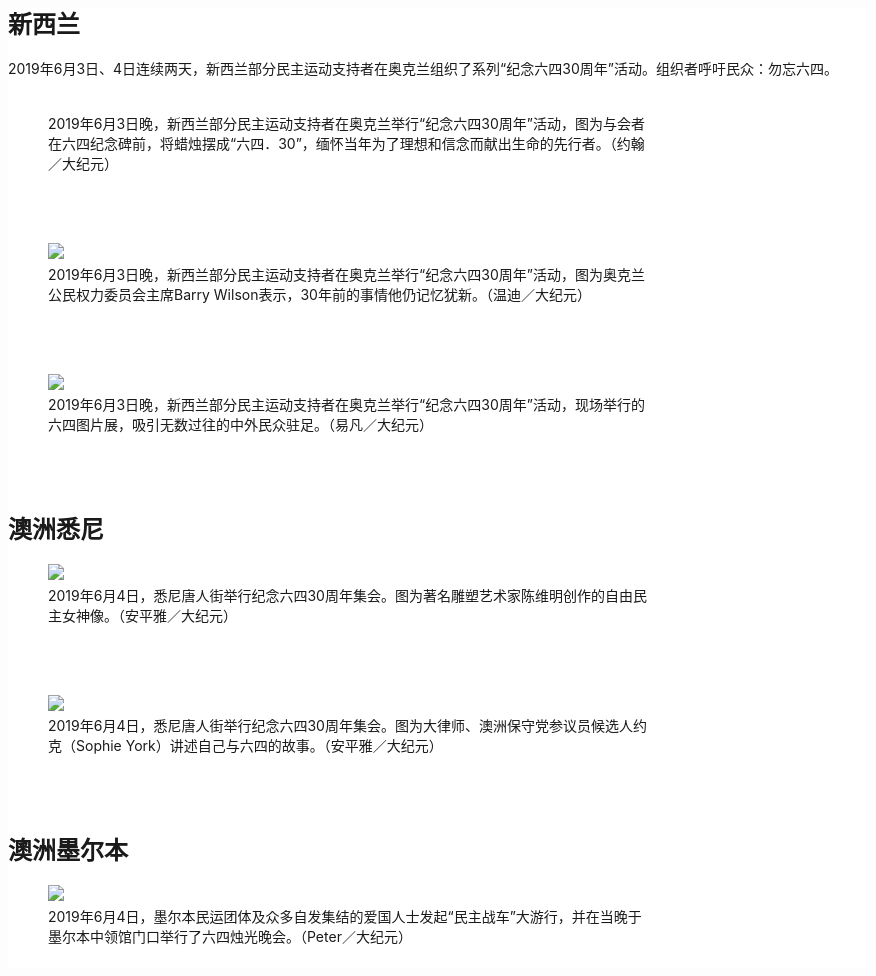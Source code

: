 </h4>
<h3>
 <span style="font-size: x-large;">
  <strong>
   新西兰
  </strong>
 </span>
</h3>
<p>
 2019年6月3日、4日连续两天，新西兰部分民主运动支持者在奥克兰组织了系列“纪念六四30周年”活动。组织者呼吁民众：勿忘六四。
</p>
<figure class="wp-caption aligncenter" style="width: 600px">
 <img alt="" src="http://i.epochtimes.com/assets/uploads/2019/06/IMG-20190604-WA0004-600x400.jpg"/>
 <br/><figcaption class="wp-caption-text">
  2019年6月3日晚，新西兰部分民主运动支持者在奥克兰举行“纪念六四30周年”活动，图为与会者在六四纪念碑前，将蜡烛摆成“六四．30”，缅怀当年为了理想和信念而献出生命的先行者。（约翰／大纪元）
 </figcaption><br/>
</figure><br/>
<figure class="wp-caption aligncenter" style="width: 600px">
 <img class="" src="http://i.epochtimes.com/assets/uploads/2019/06/imagejpeg_21-450x338.jpg"/>
 <br/><figcaption class="wp-caption-text">
  2019年6月3日晚，新西兰部分民主运动支持者在奥克兰举行“纪念六四30周年”活动，图为奥克兰公民权力委员会主席Barry Wilson表示，30年前的事情他仍记忆犹新。（温迪／大纪元）
 </figcaption><br/>
</figure><br/>
<figure class="wp-caption aligncenter" style="width: 599px">
 <img class="" src="http://i.epochtimes.com/assets/uploads/2019/06/20190604_115608-450x253.jpg"/>
 <br/><figcaption class="wp-caption-text">
  2019年6月3日晚，新西兰部分民主运动支持者在奥克兰举行“纪念六四30周年”活动，现场举行的六四图片展，吸引无数过往的中外民众驻足。（易凡／大纪元）
 </figcaption><br/>
</figure><br/>
<h3>
 <span style="font-size: x-large;">
  <strong>
   澳洲悉尼
  </strong>
 </span>
</h3>
<figure class="wp-caption aligncenter" style="width: 600px">
 <img class="size-large" src="http://i.epochtimes.com/assets/uploads/2019/06/4bb85d8eaf7816e39724f742ff264c75-600x400.jpg"/>
 <br/><figcaption class="wp-caption-text">
  2019年6月4日，悉尼唐人街举行纪念六四30周年集会。图为著名雕塑艺术家陈维明创作的自由民主女神像。（安平雅／大纪元）
 </figcaption><br/>
</figure><br/>
<figure class="wp-caption aligncenter" style="width: 600px">
 <img class="" src="http://i.epochtimes.com/assets/uploads/2019/06/5b4d44be70c4d215ccc8fa384b41978f.jpg"/>
 <br/><figcaption class="wp-caption-text">
  2019年6月4日，悉尼唐人街举行纪念六四30周年集会。图为大律师、澳洲保守党参议员候选人约克（Sophie York）讲述自己与六四的故事。（安平雅／大纪元）
 </figcaption><br/>
</figure><br/>
<h3>
 <span style="font-size: x-large;">
  <strong>
   澳洲墨尔本
  </strong>
 </span>
</h3>
<figure class="wp-caption aligncenter" style="width: 600px">
 <img class="size-large" src="http://i.epochtimes.com/assets/uploads/2019/06/IMG_5916-600x400.jpg"/>
 <br/><figcaption class="wp-caption-text">
  2019年6月4日，墨尔本民运团体及众多自发集结的爱国人士发起“民主战车”大游行，并在当晚于墨尔本中领馆门口举行了六四烛光晚会。（Peter／大纪元）
 </figcaption><br/>